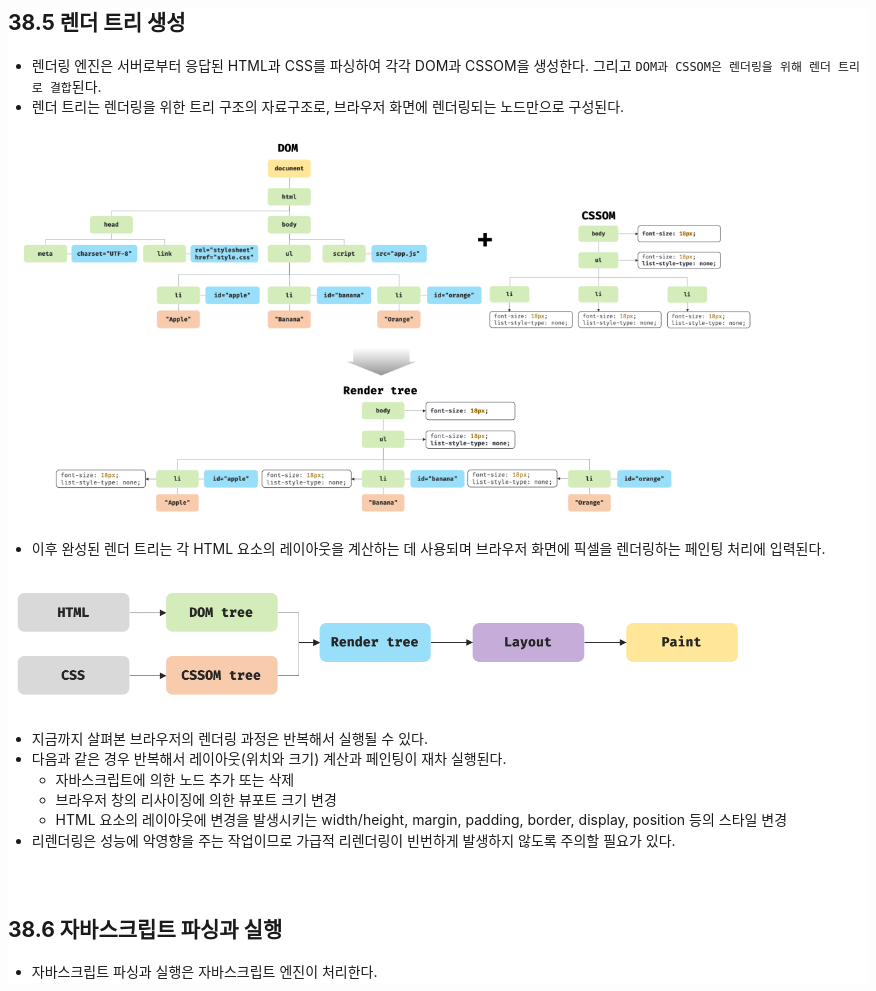 ## 38.5 렌더 트리 생성

- 렌더링 엔진은 서버로부터 응답된 HTML과 CSS를 파싱하여 각각 DOM과 CSSOM을 생성한다. 그리고 `DOM과 CSSOM은 렌더링을 위해 렌더 트리로 결합`된다.
- 렌더 트리는 렌더링을 위한 트리 구조의 자료구조로, 브라우저 화면에 렌더링되는 노드만으로 구성된다.

![tree](./38_5_tree.png)

- 이후 완성된 렌더 트리는 각 HTML 요소의 레이아웃을 계산하는 데 사용되며 브라우저 화면에 픽셀을 렌더링하는 페인팅 처리에 입력된다.

![paint](./38_5_paint.png)

- 지금까지 살펴본 브라우저의 렌더링 과정은 반복해서 실행될 수 있다.
- 다음과 같은 경우 반복해서 레이아웃(위치와 크기) 계산과 페인팅이 재차 실행된다.
  - 자바스크립트에 의한 노드 추가 또는 삭제
  - 브라우저 창의 리사이징에 의한 뷰포트 크기 변경
  - HTML 요소의 레이아웃에 변경을 발생시키는 width/height, margin, padding, border, display, position 등의 스타일 변경
- 리렌더링은 성능에 악영향을 주는 작업이므로 가급적 리렌더링이 빈번하게 발생하지 않도록 주의할 필요가 있다.

<br />

## 38.6 자바스크립트 파싱과 실행

- 자바스크립트 파싱과 실행은 자바스크립트 엔진이 처리한다.
